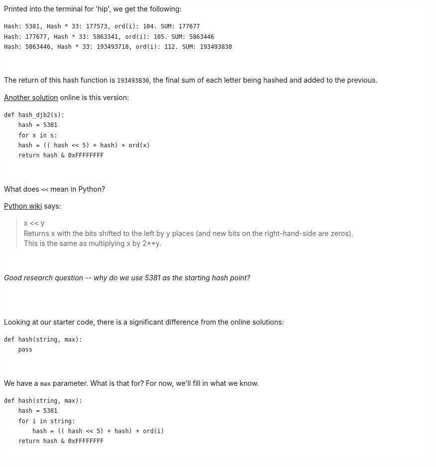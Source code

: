  Printed into the terminal for 'hip', we get the following:  

 ```
Hash: 5381, Hash * 33: 177573, ord(i): 104. SUM: 177677
Hash: 177677, Hash * 33: 5863341, ord(i): 105. SUM: 5863446
Hash: 5863446, Hash * 33: 193493718, ord(i): 112. SUM: 193493830
 ```

<br>

The return of this hash function is `193493830`, the final sum of each letter being hashed and added to the previous.


[Another solution](https://gist.github.com/mengzhuo/180cd6be8ba9e2743753) online is this version:

```
def hash_djb2(s):
    hash = 5381
    for x in s:
    hash = (( hash << 5) + hash) + ord(x)
    return hash & 0xFFFFFFFF
```

<br>

What does `<<` mean in Python?  

[Python wiki](https://wiki.python.org/moin/BitwiseOperators) says:

> x << y  
> Returns x with the bits shifted to the left by y places (and new bits on the right-hand-side are zeros).   
> This is the same as multiplying x by 2**y.  

<br>

_Good research question -- why do we use 5381 as the starting hash point?_  

<br>
<br>

Looking at our starter code, there is a significant difference from the online solutions:

```
def hash(string, max):
    pass
```
<br>

We have a `max` parameter. What is that for? For now, we'll fill in what we know.

```
def hash(string, max):
    hash = 5381
    for i in string:
        hash = (( hash << 5) + hash) + ord(i)
    return hash & 0xFFFFFFFF
```
<br>

